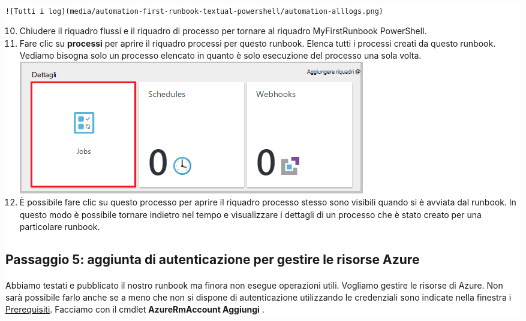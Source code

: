     ![Tutti i log](media/automation-first-runbook-textual-powershell/automation-alllogs.png)  
10. Chiudere il riquadro flussi e il riquadro di processo per tornare al riquadro MyFirstRunbook PowerShell.
11. Fare clic su **processi** per aprire il riquadro processi per questo runbook. Elenca tutti i processi creati da questo runbook. Vediamo bisogna solo un processo elencato in quanto è solo esecuzione del processo una sola volta.  
    ![Elenco processo](media/automation-first-runbook-textual-powershell/automation-job-list.png)  
12. È possibile fare clic su questo processo per aprire il riquadro processo stesso sono visibili quando si è avviata dal runbook. In questo modo è possibile tornare indietro nel tempo e visualizzare i dettagli di un processo che è stato creato per una particolare runbook.

## <a name="step-5---add-authentication-to-manage-azure-resources"></a>Passaggio 5: aggiunta di autenticazione per gestire le risorse Azure

Abbiamo testati e pubblicato il nostro runbook ma finora non esegue operazioni utili. Vogliamo gestire le risorse di Azure. Non sarà possibile farlo anche se a meno che non si dispone di autenticazione utilizzando le credenziali sono indicate nella finestra i [Prerequisiti](#prerequisites). Facciamo con il cmdlet **AzureRmAccount Aggiungi** .
